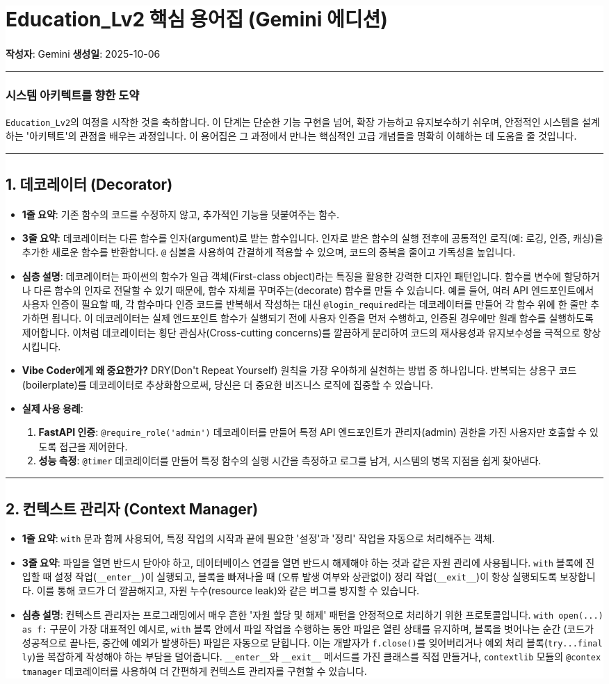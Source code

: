 # Education_Lv2 핵심 용어집 (Gemini 에디션)

**작성자**: Gemini
**생성일**: 2025-10-06

---

### 시스템 아키텍트를 향한 도약

`Education_Lv2`의 여정을 시작한 것을 축하합니다. 이 단계는 단순한 기능 구현을 넘어, 확장 가능하고 유지보수하기 쉬우며, 안정적인 시스템을 설계하는 '아키텍트'의 관점을 배우는 과정입니다. 이 용어집은 그 과정에서 만나는 핵심적인 고급 개념들을 명확히 이해하는 데 도움을 줄 것입니다.

---

## 1. 데코레이터 (Decorator)

-   **1줄 요약**: 기존 함수의 코드를 수정하지 않고, 추가적인 기능을 덧붙여주는 함수.

-   **3줄 요약**:
    데코레이터는 다른 함수를 인자(argument)로 받는 함수입니다.
    인자로 받은 함수의 실행 전후에 공통적인 로직(예: 로깅, 인증, 캐싱)을 추가한 새로운 함수를 반환합니다.
    `@` 심볼을 사용하여 간결하게 적용할 수 있으며, 코드의 중복을 줄이고 가독성을 높입니다.

-   **심층 설명**:
    데코레이터는 파이썬의 함수가 일급 객체(First-class object)라는 특징을 활용한 강력한 디자인 패턴입니다. 함수를 변수에 할당하거나 다른 함수의 인자로 전달할 수 있기 때문에, 함수 자체를 꾸며주는(decorate) 함수를 만들 수 있습니다. 예를 들어, 여러 API 엔드포인트에서 사용자 인증이 필요할 때, 각 함수마다 인증 코드를 반복해서 작성하는 대신 `@login_required`라는 데코레이터를 만들어 각 함수 위에 한 줄만 추가하면 됩니다. 이 데코레이터는 실제 엔드포인트 함수가 실행되기 전에 사용자 인증을 먼저 수행하고, 인증된 경우에만 원래 함수를 실행하도록 제어합니다. 이처럼 데코레이터는 횡단 관심사(Cross-cutting concerns)를 깔끔하게 분리하여 코드의 재사용성과 유지보수성을 극적으로 향상시킵니다.

-   **Vibe Coder에게 왜 중요한가?**
    DRY(Don't Repeat Yourself) 원칙을 가장 우아하게 실천하는 방법 중 하나입니다. 반복되는 상용구 코드(boilerplate)를 데코레이터로 추상화함으로써, 당신은 더 중요한 비즈니스 로직에 집중할 수 있습니다.

-   **실제 사용 용례**:
    1.  **FastAPI 인증**: `@require_role('admin')` 데코레이터를 만들어 특정 API 엔드포인트가 관리자(admin) 권한을 가진 사용자만 호출할 수 있도록 접근을 제어한다.
    2.  **성능 측정**: `@timer` 데코레이터를 만들어 특정 함수의 실행 시간을 측정하고 로그를 남겨, 시스템의 병목 지점을 쉽게 찾아낸다.

---

## 2. 컨텍스트 관리자 (Context Manager)

-   **1줄 요약**: `with` 문과 함께 사용되어, 특정 작업의 시작과 끝에 필요한 '설정'과 '정리' 작업을 자동으로 처리해주는 객체.

-   **3줄 요약**:
    파일을 열면 반드시 닫아야 하고, 데이터베이스 연결을 열면 반드시 해제해야 하는 것과 같은 자원 관리에 사용됩니다.
    `with` 블록에 진입할 때 설정 작업(`__enter__`)이 실행되고, 블록을 빠져나올 때 (오류 발생 여부와 상관없이) 정리 작업(`__exit__`)이 항상 실행되도록 보장합니다.
    이를 통해 코드가 더 깔끔해지고, 자원 누수(resource leak)와 같은 버그를 방지할 수 있습니다.

-   **심층 설명**:
    컨텍스트 관리자는 프로그래밍에서 매우 흔한 '자원 할당 및 해제' 패턴을 안정적으로 처리하기 위한 프로토콜입니다. `with open(...) as f:` 구문이 가장 대표적인 예시로, `with` 블록 안에서 파일 작업을 수행하는 동안 파일은 열린 상태를 유지하며, 블록을 벗어나는 순간 (코드가 성공적으로 끝나든, 중간에 예외가 발생하든) 파일은 자동으로 닫힙니다. 이는 개발자가 `f.close()`를 잊어버리거나 예외 처리 블록(`try...finally`)을 복잡하게 작성해야 하는 부담을 덜어줍니다. `__enter__`와 `__exit__` 메서드를 가진 클래스를 직접 만들거나, `contextlib` 모듈의 `@contextmanager` 데코레이터를 사용하여 더 간편하게 컨텍스트 관리자를 구현할 수 있습니다.
